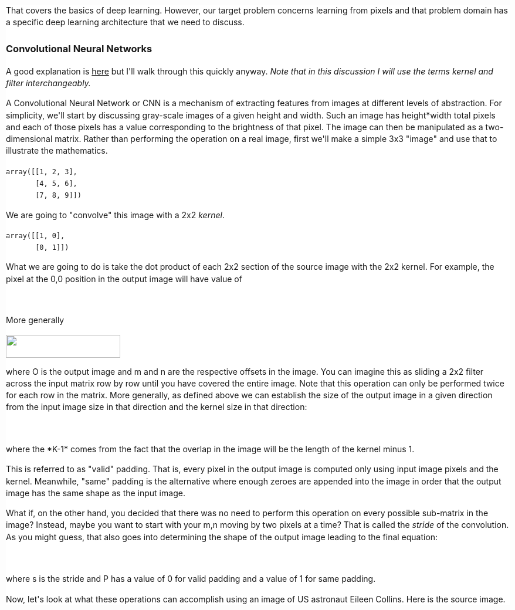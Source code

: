 That covers the basics of deep learning. However, our target problem concerns learning from pixels and that problem domain has a specific deep learning architecture that we need to discuss.

### Convolutional Neural Networks
A good explanation is [here](http://cs231n.github.io/convolutional-networks/) but I'll walk through this quickly anyway. *Note that in this discussion I will use the terms kernel and filter interchangeably.*

A Convolutional Neural Network or CNN is a mechanism of extracting features from images at different levels of abstraction. For simplicity, we'll start by discussing gray-scale images of a given height and width. Such an image has height*width total pixels and each of those pixels has a value corresponding to the brightness of that pixel. The image can then be manipulated as a two-dimensional matrix. Rather than performing the operation on a real image, first we'll make a simple 3x3 "image" and use that to illustrate the mathematics.
	
	array([[1, 2, 3],
	       [4, 5, 6],
	       [7, 8, 9]])

We are going to "convolve" this image with a 2x2 *kernel*.

	array([[1, 0],
	       [0, 1]]) 

What we are going to do is take the dot product of each 2x2 section of the source image with the 2x2 kernel. For example, the pixel at the 0,0 position in the output image will have value of
<p><img src="/svgs/33be1e37e2dbffbaa9bcd32fc06bd672.svg" align=middle width=665.0113024499999pt height=14.611878599999999pt/></p>
More generally
<p><img src="/svgs/b64157238705afe319f2440d348cbfb4.svg" align=middle width=195.43486875pt height=38.89287435pt/></p>
where O is the output image and m and n are the respective offsets in the image. You can imagine this as sliding a 2x2 filter across the input matrix row by row until you have covered the entire image. Note that this operation can only be performed twice for each row in the matrix. More generally, as defined above we can establish the size of the output image in a given direction from the input image size in that direction and the kernel size in that direction:
<p><img src="/svgs/3f0ca35850584b89085c967da1b8cbac.svg" align=middle width=188.77287165pt height=16.438356pt/></p>
where the *K-1* comes from the fact that the overlap in the image will be the length of the kernel minus 1.

This is referred to as "valid" padding. That is, every pixel in the output image is computed only using input image pixels and the kernel. Meanwhile, "same" padding is the alternative where enough zeroes are appended into the image in order that the output image has the same shape as the input image.

What if, on the other hand, you decided that there was no need to perform this operation on every possible sub-matrix in the image? Instead, maybe you want to start with your m,n moving by two pixels at a time? That is called the *stride* of the convolution. As you might guess, that also goes into determining the shape of the output image leading to the final equation:

<p><img src="/svgs/fc14b802a291084dac59e54594bf8617.svg" align=middle width=176.8249065pt height=16.438356pt/></p>

where s is the stride and P has a value of 0 for valid padding and a value of 1 for same padding. 

Now, let's look at what these operations can accomplish using an image of US astronaut Eileen Collins. Here is the source image.
